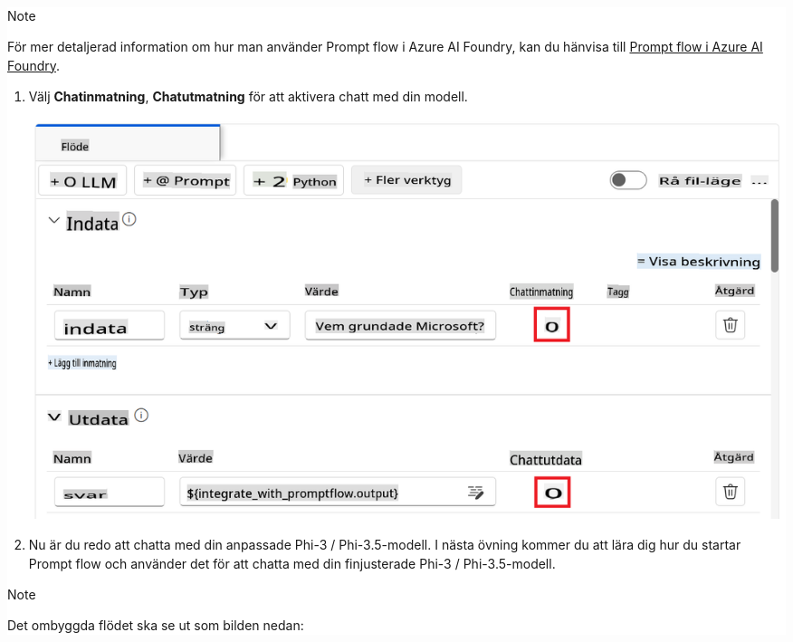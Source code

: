 > [!NOTE]
> För mer detaljerad information om hur man använder Prompt flow i Azure AI Foundry, kan du hänvisa till [Prompt flow i Azure AI Foundry](https://learn.microsoft.com/azure/ai-studio/how-to/prompt-flow).

1. Välj **Chatinmatning**, **Chatutmatning** för att aktivera chatt med din modell.

    ![Välj Input Output.](../../../../../../translated_images/select-input-output.4d094b2da9e817e0ef7b9fd5339d929b50364b430ecc476a39c885ae9e4dcb35.sv.png)

1. Nu är du redo att chatta med din anpassade Phi-3 / Phi-3.5-modell. I nästa övning kommer du att lära dig hur du startar Prompt flow och använder det för att chatta med din finjusterade Phi-3 / Phi-3.5-modell.

> [!NOTE]
>
> Det ombyggda flödet ska se ut som bilden nedan:
>